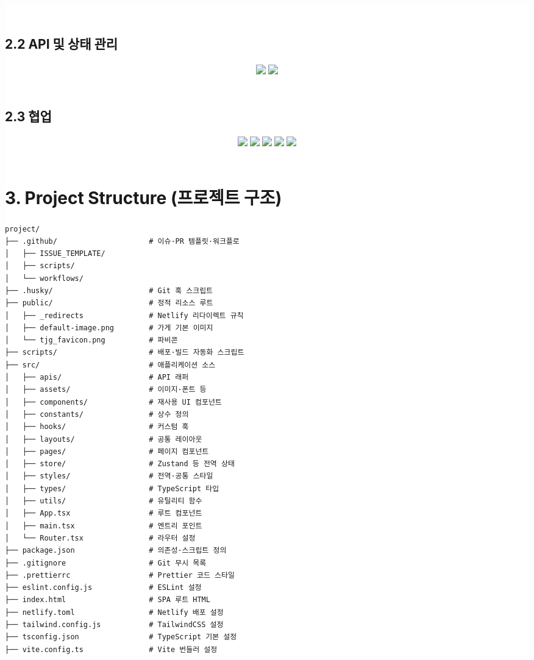 <br/>

## 2.2 API 및 상태 관리
<div align=center> 
  <img src="https://img.shields.io/badge/Axios-5A29E4?style=for-the-badge&logo=Axios&logoColor=white">
  <img src="https://img.shields.io/badge/Zustand-F3DF49?style=for-the-badge&logo=Zustand&logoColor=white">
</div>

<br/>

## 2.3 협업
<div align=center> 
  <img src="https://img.shields.io/badge/Git-F05032?style=for-the-badge&logo=Git&logoColor=white">
  <img src="https://img.shields.io/badge/GitHub-181717?style=for-the-badge&logo=GitHub&logoColor=white">
  <img src="https://img.shields.io/badge/GitHubActions-2088FF?style=for-the-badge&logo=GitHubActions&logoColor=white">
  <img src="https://img.shields.io/badge/Notion-000000?style=for-the-badge&logo=Notion&logoColor=white">
  <img src="https://img.shields.io/badge/Discord-5865F2?style=for-the-badge&logo=Discord&logoColor=white">
</div>

<br/>

# 3. Project Structure (프로젝트 구조)
```plaintext
project/
├── .github/                     # 이슈·PR 템플릿·워크플로
│   ├── ISSUE_TEMPLATE/
│   ├── scripts/
│   └── workflows/
├── .husky/                      # Git 훅 스크립트
├── public/                      # 정적 리소스 루트
│   ├── _redirects               # Netlify 리다이렉트 규칙
│   ├── default-image.png        # 가게 기본 이미지
│   └── tjg_favicon.png          # 파비콘
├── scripts/                     # 배포·빌드 자동화 스크립트
├── src/                         # 애플리케이션 소스
│   ├── apis/                    # API 래퍼
│   ├── assets/                  # 이미지·폰트 등
│   ├── components/              # 재사용 UI 컴포넌트
│   ├── constants/               # 상수 정의
│   ├── hooks/                   # 커스텀 훅
│   ├── layouts/                 # 공통 레이아웃
│   ├── pages/                   # 페이지 컴포넌트
│   ├── store/                   # Zustand 등 전역 상태
│   ├── styles/                  # 전역·공통 스타일
│   ├── types/                   # TypeScript 타입
│   ├── utils/                   # 유틸리티 함수
│   ├── App.tsx                  # 루트 컴포넌트
│   ├── main.tsx                 # 엔트리 포인트
│   └── Router.tsx               # 라우터 설정
├── package.json                 # 의존성·스크립트 정의
├── .gitignore                   # Git 무시 목록
├── .prettierrc                  # Prettier 코드 스타일
├── eslint.config.js             # ESLint 설정
├── index.html                   # SPA 루트 HTML
├── netlify.toml                 # Netlify 배포 설정
├── tailwind.config.js           # TailwindCSS 설정
├── tsconfig.json                # TypeScript 기본 설정
├── vite.config.ts               # Vite 번들러 설정
```